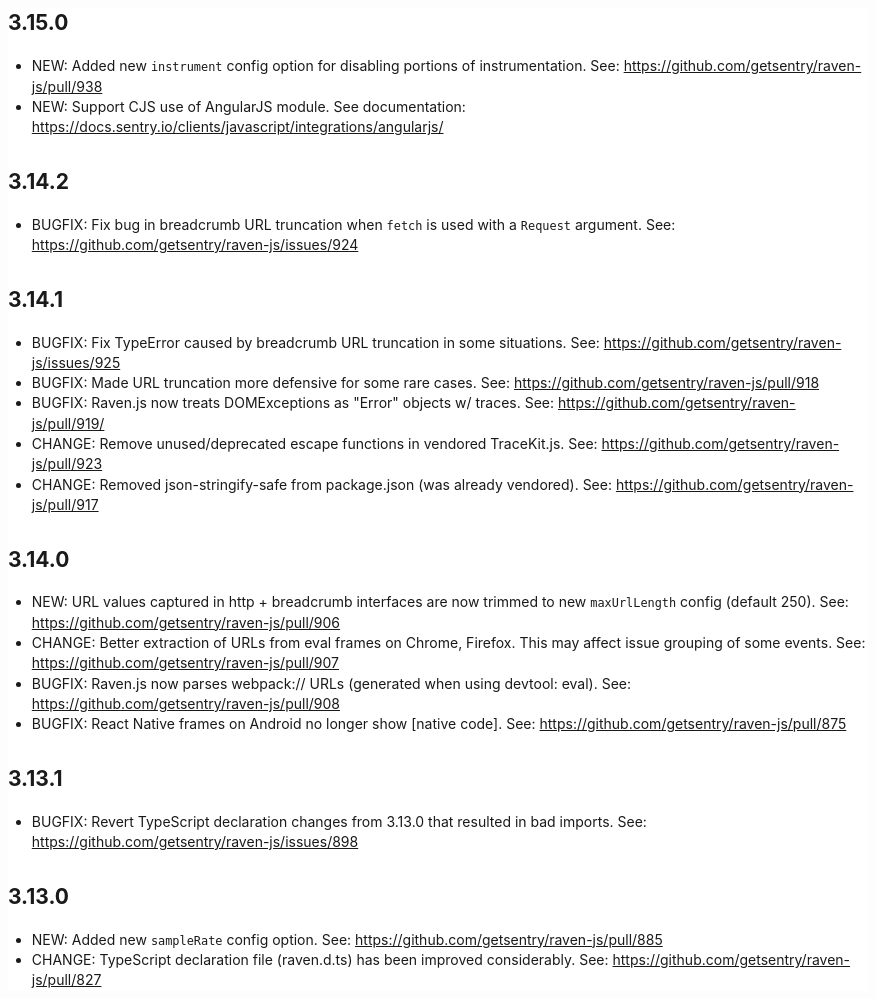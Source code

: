 ## 3.15.0

- NEW: Added new `instrument` config option for disabling portions of
  instrumentation. See: https://github.com/getsentry/raven-js/pull/938
- NEW: Support CJS use of AngularJS module. See documentation:
  https://docs.sentry.io/clients/javascript/integrations/angularjs/

## 3.14.2

- BUGFIX: Fix bug in breadcrumb URL truncation when `fetch` is used with a
  `Request` argument. See: https://github.com/getsentry/raven-js/issues/924

## 3.14.1

- BUGFIX: Fix TypeError caused by breadcrumb URL truncation in some situations.
  See: https://github.com/getsentry/raven-js/issues/925
- BUGFIX: Made URL truncation more defensive for some rare cases. See:
  https://github.com/getsentry/raven-js/pull/918
- BUGFIX: Raven.js now treats DOMExceptions as "Error" objects w/ traces. See:
  https://github.com/getsentry/raven-js/pull/919/
- CHANGE: Remove unused/deprecated escape functions in vendored TraceKit.js.
  See: https://github.com/getsentry/raven-js/pull/923
- CHANGE: Removed json-stringify-safe from package.json (was already vendored).
  See: https://github.com/getsentry/raven-js/pull/917

## 3.14.0

- NEW: URL values captured in http + breadcrumb interfaces are now trimmed to
  new `maxUrlLength` config (default 250). See:
  https://github.com/getsentry/raven-js/pull/906
- CHANGE: Better extraction of URLs from eval frames on Chrome, Firefox. This
  may affect issue grouping of some events. See:
  https://github.com/getsentry/raven-js/pull/907
- BUGFIX: Raven.js now parses webpack:// URLs (generated when using devtool:
  eval). See: https://github.com/getsentry/raven-js/pull/908
- BUGFIX: React Native frames on Android no longer show [native code]. See:
  https://github.com/getsentry/raven-js/pull/875

## 3.13.1

- BUGFIX: Revert TypeScript declaration changes from 3.13.0 that resulted in bad
  imports. See: https://github.com/getsentry/raven-js/issues/898

## 3.13.0

- NEW: Added new `sampleRate` config option. See:
  https://github.com/getsentry/raven-js/pull/885
- CHANGE: TypeScript declaration file (raven.d.ts) has been improved
  considerably. See: https://github.com/getsentry/raven-js/pull/827

